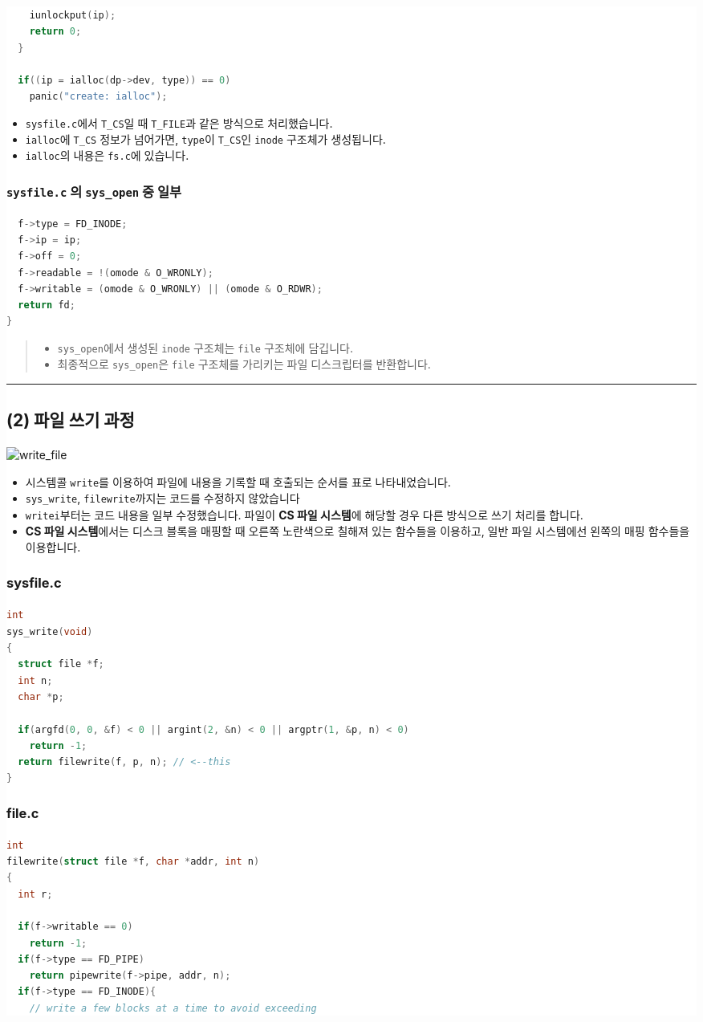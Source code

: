 ```c
    iunlockput(ip);
    return 0;
  }

  if((ip = ialloc(dp->dev, type)) == 0)
    panic("create: ialloc");
```

 - `sysfile.c`에서 `T_CS`일 때 `T_FILE`과 같은 방식으로 처리했습니다.
 - `ialloc`에 `T_CS` 정보가 넘어가면, `type`이 `T_CS`인 `inode` 구조체가 생성됩니다.
 - `ialloc`의 내용은 `fs.c`에 있습니다.

### `sysfile.c` 의 `sys_open` 중 일부
```c
  f->type = FD_INODE;
  f->ip = ip;
  f->off = 0;
  f->readable = !(omode & O_WRONLY);
  f->writable = (omode & O_WRONLY) || (omode & O_RDWR);
  return fd;
}
```
> - `sys_open`에서 생성된 `inode` 구조체는 `file` 구조체에 담깁니다.
> - 최종적으로 `sys_open`은 `file` 구조체를 가리키는 파일 디스크립터를 반환합니다.

---
## (2) 파일 쓰기 과정
![write_file](https://github.com/simjeehoon/src_repository/blob/master/xv6-public/os-prj5/image02.png?raw=true)

 * 시스템콜 `write`를 이용하여 파일에 내용을 기록할 때 호출되는 순서를 표로 나타내었습니다.
 * `sys_write`, `filewrite`까지는 코드를 수정하지 않았습니다
 * `writei`부터는 코드 내용을 일부 수정했습니다. 파일이 **CS 파일 시스템**에 해당할 경우 다른 방식으로 쓰기 처리를 합니다.
 * **CS 파일 시스템**에서는 디스크 블록을 매핑할 때 오른쪽 노란색으로 칠해져 있는 함수들을 이용하고, 일반 파일 시스템에선 왼쪽의 매핑 함수들을 이용합니다.


### sysfile.c
```c
int
sys_write(void)
{
  struct file *f;
  int n;
  char *p;

  if(argfd(0, 0, &f) < 0 || argint(2, &n) < 0 || argptr(1, &p, n) < 0)
    return -1;
  return filewrite(f, p, n); // <--this
}
```

### file.c
```c
int
filewrite(struct file *f, char *addr, int n)
{
  int r;

  if(f->writable == 0)
    return -1;
  if(f->type == FD_PIPE)
    return pipewrite(f->pipe, addr, n);
  if(f->type == FD_INODE){
    // write a few blocks at a time to avoid exceeding
```